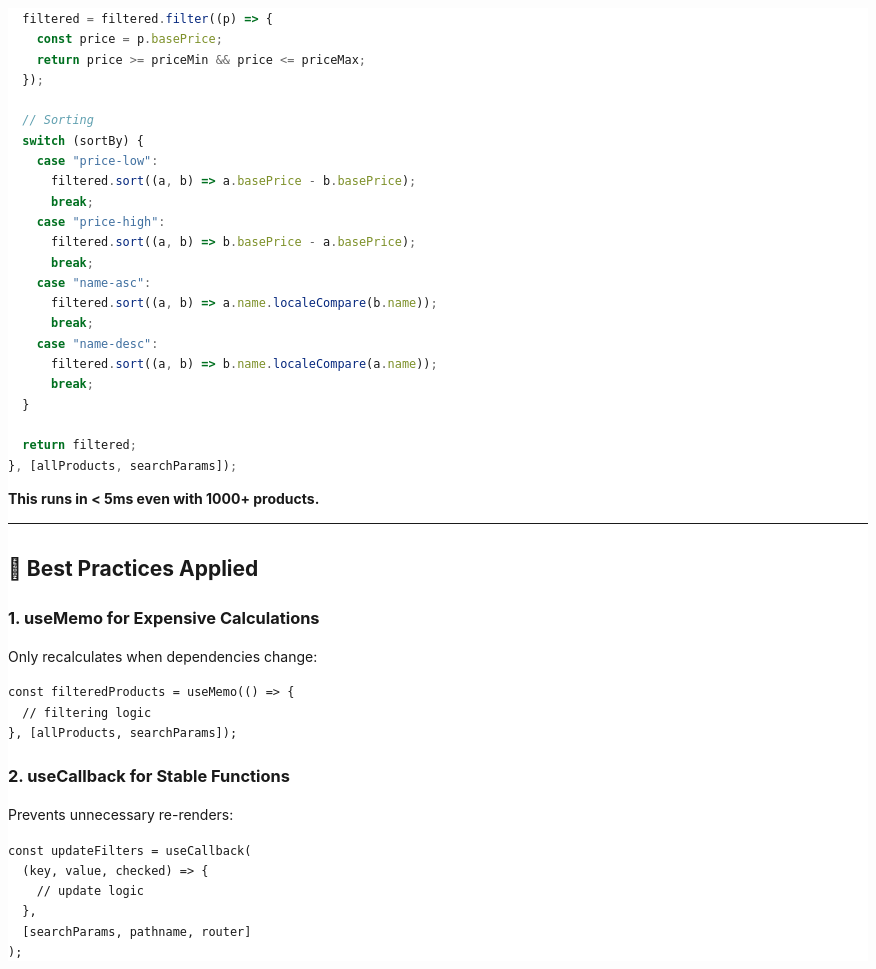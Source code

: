 ```typescript
  filtered = filtered.filter((p) => {
    const price = p.basePrice;
    return price >= priceMin && price <= priceMax;
  });

  // Sorting
  switch (sortBy) {
    case "price-low":
      filtered.sort((a, b) => a.basePrice - b.basePrice);
      break;
    case "price-high":
      filtered.sort((a, b) => b.basePrice - a.basePrice);
      break;
    case "name-asc":
      filtered.sort((a, b) => a.name.localeCompare(b.name));
      break;
    case "name-desc":
      filtered.sort((a, b) => b.name.localeCompare(a.name));
      break;
  }

  return filtered;
}, [allProducts, searchParams]);
```

**This runs in < 5ms even with 1000+ products.**

---

## 🚀 Best Practices Applied

### 1. **useMemo for Expensive Calculations**

Only recalculates when dependencies change:

```tsx
const filteredProducts = useMemo(() => {
  // filtering logic
}, [allProducts, searchParams]);
```

### 2. **useCallback for Stable Functions**

Prevents unnecessary re-renders:

```tsx
const updateFilters = useCallback(
  (key, value, checked) => {
    // update logic
  },
  [searchParams, pathname, router]
);
```

